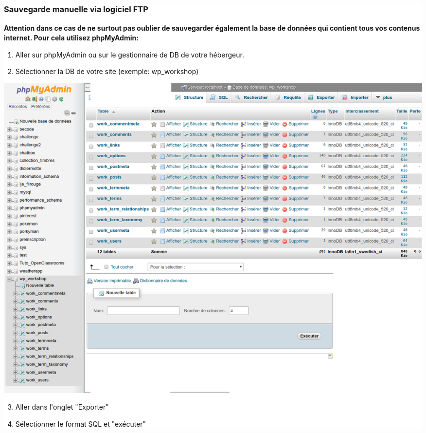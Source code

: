 ### Sauvegarde manuelle via logiciel FTP

**Attention dans ce cas de ne surtout pas oublier de sauvegarder également la base de données qui contient tous vos contenus internet. Pour cela utilisez phpMyAdmin:**

1. Aller sur phpMyAdmin ou sur le gestionnaire de DB de votre hébergeur.

2. Sélectionner la DB de votre site (exemple: wp_workshop)

![Sauvegarde DB étape 1](images/Sauvegarde_DB1.png)

3. Aller dans l'onglet "Exporter"

4. Sélectionner le format SQL et "exécuter"
